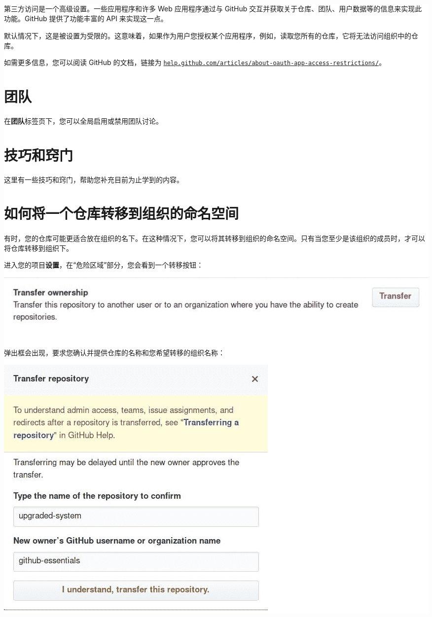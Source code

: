 第三方访问是一个高级设置。一些应用程序和许多 Web 应用程序通过与 GitHub 交互并获取关于仓库、团队、用户数据等的信息来实现此功能。GitHub 提供了功能丰富的 API 来实现这一点。

默认情况下，这是被设置为受限的。这意味着，如果作为用户您授权某个应用程序，例如，读取您所有的仓库，它将无法访问组织中的仓库。

如需更多信息，您可以阅读 GitHub 的文档，链接为 [`help.github.com/articles/about-oauth-app-access-restrictions/`](https://help.github.com/articles/about-oauth-app-access-restrictions/)。

# 团队

在**团队**标签页下，您可以全局启用或禁用团队讨论。

# 技巧和窍门

这里有一些技巧和窍门，帮助您补充目前为止学到的内容。

# 如何将一个仓库转移到组织的命名空间

有时，您的仓库可能更适合放在组织的名下。在这种情况下，您可以将其转移到组织的命名空间。只有当您至少是该组织的成员时，才可以将仓库转移到组织下。

进入您的项目**设置**，在“危险区域”部分，您会看到一个转移按钮：

![](img/00092.jpeg)

弹出框会出现，要求您确认并提供仓库的名称和您希望转移的组织名称：

![](img/00093.jpeg)
